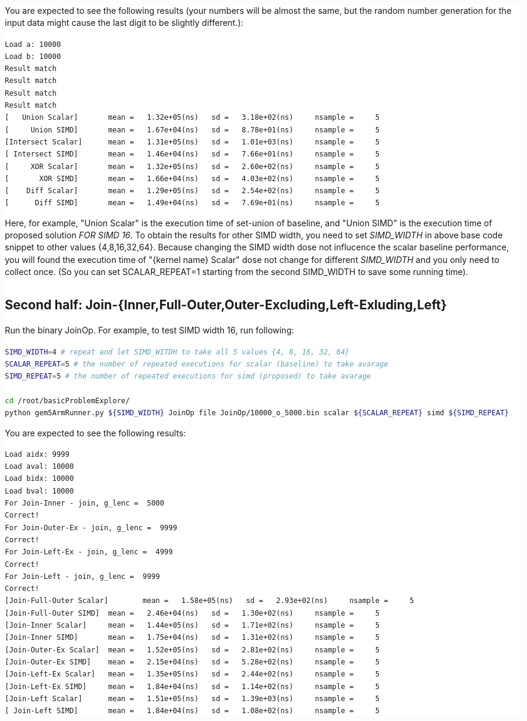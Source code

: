 You are expected to see the following results (your numbers will be almost the same, but the random number generation for the input data might cause the last digit to be slightly different.):
```
Load a: 10000
Load b: 10000
Result match
Result match
Result match
Result match
[   Union Scalar]       mean =   1.32e+05(ns)   sd =   3.18e+02(ns)     nsample =     5
[     Union SIMD]       mean =   1.67e+04(ns)   sd =   8.78e+01(ns)     nsample =     5
[Intersect Scalar]      mean =   1.31e+05(ns)   sd =   1.01e+03(ns)     nsample =     5
[ Intersect SIMD]       mean =   1.46e+04(ns)   sd =   7.66e+01(ns)     nsample =     5
[     XOR Scalar]       mean =   1.32e+05(ns)   sd =   2.60e+02(ns)     nsample =     5
[       XOR SIMD]       mean =   1.66e+04(ns)   sd =   4.03e+02(ns)     nsample =     5
[    Diff Scalar]       mean =   1.29e+05(ns)   sd =   2.54e+02(ns)     nsample =     5
[      Diff SIMD]       mean =   1.49e+04(ns)   sd =   7.69e+01(ns)     nsample =     5
```

Here, for example, "Union Scalar" is the execution time of set-union of baseline, and "Union SIMD" is the execution time of proposed solution *FOR SIMD 16*. To obtain the results for other SIMD width, you need to set *SIMD_WIDTH* in above base code snippet to other values {4,8,16,32,64}. Because changing the SIMD width dose not influcence the scalar baseline performance,  you will found the execution time of "{kernel name} Scalar" dose not change for different *SIMD_WIDTH* and you only need to collect once. (So you can set SCALAR_REPEAT=1 starting from the second SIMD_WIDTH to save some running time).

## Second half: Join-{Inner,Full-Outer,Outer-Excluding,Left-Exluding,Left}
Run the binary JoinOp. For example, to test SIMD width 16, run following:
```bash
SIMD_WIDTH=4 # repeat and let SIMD_WITDH to take all 5 values {4, 8, 16, 32, 64}
SCALAR_REPEAT=5 # the number of repeated executions for scalar (baseline) to take avarage
SIMD_REPEAT=5 # the number of repeated executions for simd (proposed) to take avarage

cd /root/basicProblemExplore/
python gem5ArmRunner.py ${SIMD_WIDTH} JoinOp file JoinOp/10000_o_5000.bin scalar ${SCALAR_REPEAT} simd ${SIMD_REPEAT}
```

You are expected to see the following results:
```
Load aidx: 9999
Load aval: 10000
Load bidx: 10000
Load bval: 10000
For Join-Inner - join, g_lenc =  5000
Correct!
For Join-Outer-Ex - join, g_lenc =  9999
Correct!
For Join-Left-Ex - join, g_lenc =  4999
Correct!
For Join-Left - join, g_lenc =  9999
Correct!
[Join-Full-Outer Scalar]        mean =   1.58e+05(ns)   sd =   2.93e+02(ns)     nsample =     5
[Join-Full-Outer SIMD]  mean =   2.46e+04(ns)   sd =   1.30e+02(ns)     nsample =     5
[Join-Inner Scalar]     mean =   1.44e+05(ns)   sd =   1.71e+02(ns)     nsample =     5
[Join-Inner SIMD]       mean =   1.75e+04(ns)   sd =   1.31e+02(ns)     nsample =     5
[Join-Outer-Ex Scalar]  mean =   1.52e+05(ns)   sd =   2.81e+02(ns)     nsample =     5
[Join-Outer-Ex SIMD]    mean =   2.15e+04(ns)   sd =   5.28e+02(ns)     nsample =     5
[Join-Left-Ex Scalar]   mean =   1.35e+05(ns)   sd =   2.44e+02(ns)     nsample =     5
[Join-Left-Ex SIMD]     mean =   1.84e+04(ns)   sd =   1.14e+02(ns)     nsample =     5
[Join-Left Scalar]      mean =   1.51e+05(ns)   sd =   1.39e+03(ns)     nsample =     5
[ Join-Left SIMD]       mean =   1.84e+04(ns)   sd =   1.08e+02(ns)     nsample =     5
```